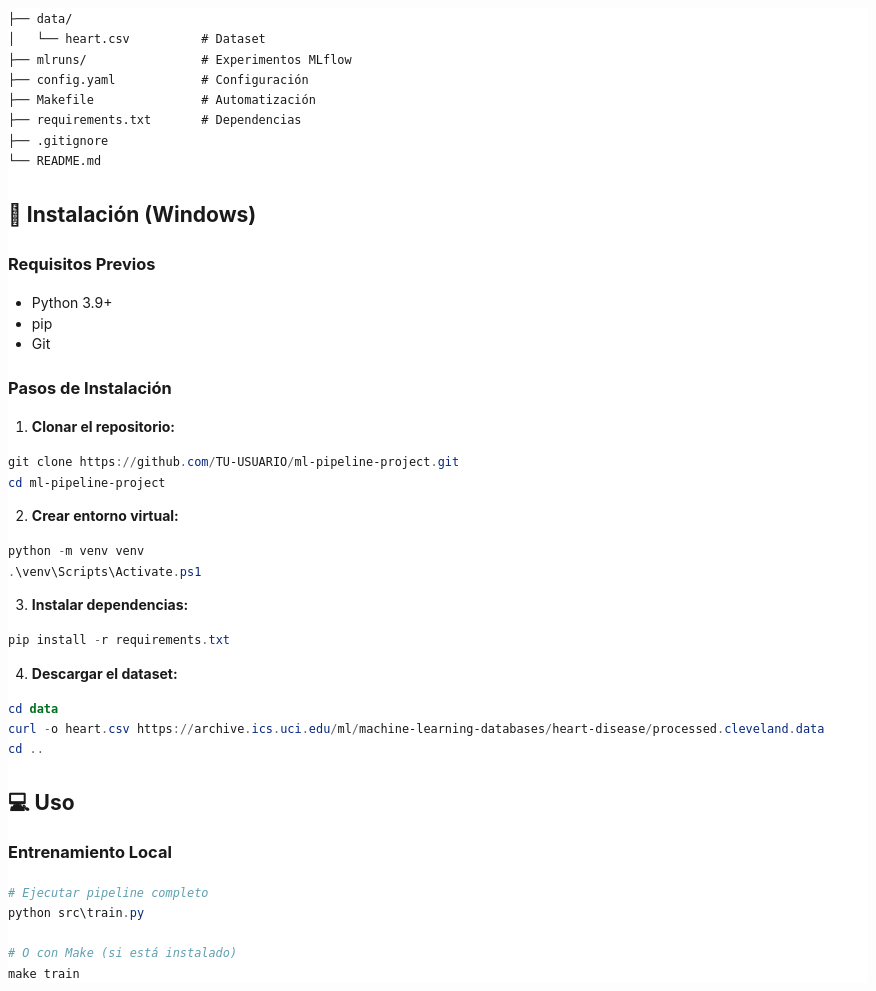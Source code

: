 ```
├── data/
│   └── heart.csv          # Dataset
├── mlruns/                # Experimentos MLflow
├── config.yaml            # Configuración
├── Makefile               # Automatización
├── requirements.txt       # Dependencias
├── .gitignore
└── README.md
```

## 🚀 Instalación (Windows)

### Requisitos Previos
- Python 3.9+
- pip
- Git

### Pasos de Instalación

1. **Clonar el repositorio:**
```powershell
git clone https://github.com/TU-USUARIO/ml-pipeline-project.git
cd ml-pipeline-project
```

2. **Crear entorno virtual:**
```powershell
python -m venv venv
.\venv\Scripts\Activate.ps1
```

3. **Instalar dependencias:**
```powershell
pip install -r requirements.txt
```

4. **Descargar el dataset:**
```powershell
cd data
curl -o heart.csv https://archive.ics.uci.edu/ml/machine-learning-databases/heart-disease/processed.cleveland.data
cd ..
```

## 💻 Uso

### Entrenamiento Local
```powershell
# Ejecutar pipeline completo
python src\train.py

# O con Make (si está instalado)
make train
```
